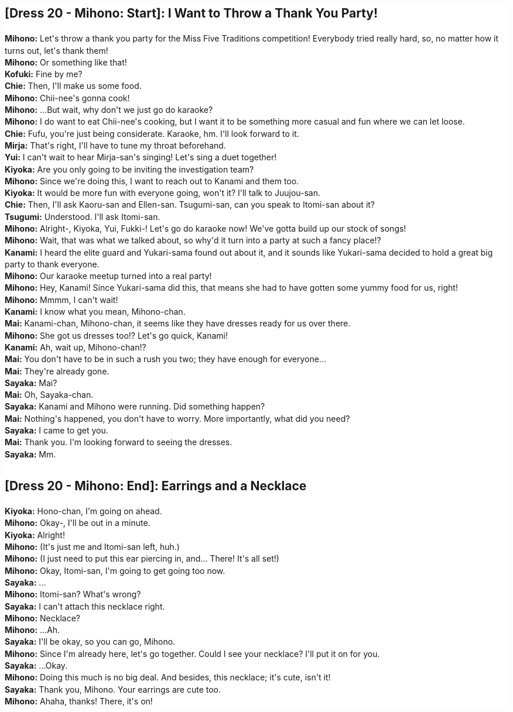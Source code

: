 ## [Dress 20 - Mihono: Start]: I Want to Throw a Thank You Party!
**Mihono:** Let's throw a thank you party for the Miss Five Traditions competition! Everybody tried really hard, so, no matter how it turns out, let's thank them!  
**Mihono:** Or something like that!  
**Kofuki:** Fine by me?  
**Chie:** Then, I'll make us some food.  
**Mihono:** Chii-nee's gonna cook!  
**Mihono:** ...But wait, why don't we just go do karaoke?  
**Mihono:** I do want to eat Chii-nee's cooking, but I want it to be something more casual and fun where we can let loose.  
**Chie:** Fufu, you're just being considerate. Karaoke, hm. I'll look forward to it.  
**Mirja:** That's right, I'll have to tune my throat beforehand.  
**Yui:** I can't wait to hear Mirja-san's singing! Let's sing a duet together!  
**Kiyoka:** Are you only going to be inviting the investigation team?  
**Mihono:** Since we're doing this, I want to reach out to Kanami and them too.  
**Kiyoka:** It would be more fun with everyone going, won't it? I'll talk to Juujou-san.  
**Chie:** Then, I'll ask Kaoru-san and Ellen-san. Tsugumi-san, can you speak to Itomi-san about it?  
**Tsugumi:** Understood. I'll ask Itomi-san.  
**Mihono:** Alright-, Kiyoka, Yui, Fukki-! Let's go do karaoke now! We've gotta build up our stock of songs!  
**Mihono:** Wait, that was what we talked about, so why'd it turn into a party at such a fancy place!?  
**Kanami:** I heard the elite guard and Yukari-sama found out about it, and it sounds like Yukari-sama decided to hold a great big party to thank everyone.  
**Mihono:** Our karaoke meetup turned into a real party!  
**Mihono:** Hey, Kanami! Since Yukari-sama did this, that means she had to have gotten some yummy food for us, right!  
**Mihono:** Mmmm, I can't wait!  
**Kanami:** I know what you mean, Mihono-chan.  
**Mai:** Kanami-chan, Mihono-chan, it seems like they have dresses ready for us over there.  
**Mihono:** She got us dresses too!? Let's go quick, Kanami!  
**Kanami:** Ah, wait up, Mihono-chan!?  
**Mai:** You don't have to be in such a rush you two; they have enough for everyone...  
**Mai:** They're already gone.  
**Sayaka:** Mai?  
**Mai:** Oh, Sayaka-chan.  
**Sayaka:** Kanami and Mihono were running. Did something happen?  
**Mai:** Nothing's happened, you don't have to worry. More importantly, what did you need?  
**Sayaka:** I came to get you.  
**Mai:** Thank you. I'm looking forward to seeing the dresses.  
**Sayaka:** Mm.  

## [Dress 20 - Mihono: End]: Earrings and a Necklace
**Kiyoka:** Hono-chan, I'm going on ahead.  
**Mihono:** Okay-, I'll be out in a minute.  
**Kiyoka:** Alright!  
**Mihono:** (It's just me and Itomi-san left, huh.)  
**Mihono:** (I just need to put this ear piercing in, and... There! It's all set!)  
**Mihono:** Okay, Itomi-san, I'm going to get going too now.  
**Sayaka:** ...  
**Mihono:** Itomi-san? What's wrong?  
**Sayaka:** I can't attach this necklace right.  
**Mihono:** Necklace?  
**Mihono:** ...Ah.  
**Sayaka:** I'll be okay, so you can go, Mihono.  
**Mihono:** Since I'm already here, let's go together. Could I see your necklace? I'll put it on for you.  
**Sayaka:** ...Okay.  
**Mihono:** Doing this much is no big deal. And besides, this necklace; it's cute, isn't it!  
**Sayaka:** Thank you, Mihono. Your earrings are cute too.  
**Mihono:** Ahaha, thanks! There, it's on!  